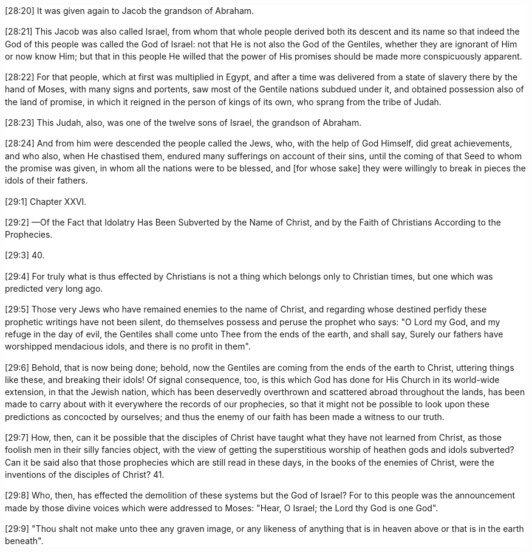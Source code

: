 [28:20] It was given again to Jacob the grandson of Abraham.

[28:21] This Jacob was also called Israel, from whom that whole people derived both its descent and its name so that indeed the God of this people was called the God of Israel: not that He is not also the God of the Gentiles, whether they are ignorant of Him or now know Him; but that in this people He willed that the power of His promises should be made more conspicuously apparent.

[28:22] For that people, which at first was multiplied in Egypt, and after a time was delivered from a state of slavery there by the hand of Moses, with many signs and portents, saw most of the Gentile nations subdued under it, and obtained possession also of the land of promise, in which it reigned in the person of kings of its own, who sprang from the tribe of Judah.

[28:23] This Judah, also, was one of the twelve sons of Israel, the grandson of Abraham.

[28:24] And from him were descended the people called the Jews, who, with the help of God Himself, did great achievements, and who also, when He chastised them, endured many sufferings on account of their sins, until the coming of that Seed to whom the promise was given, in whom all the nations were to be blessed, and [for whose sake] they were willingly to break in pieces the idols of their fathers.

[29:1] Chapter XXVI.

[29:2] —Of the Fact that Idolatry Has Been Subverted by the Name of Christ, and by the Faith of Christians According to the Prophecies.

[29:3] 40.

[29:4] For truly what is thus effected by Christians is not a thing which belongs only to Christian times, but one which was predicted very long ago.

[29:5] Those very Jews who have remained enemies to the name of Christ, and regarding whose destined perfidy these prophetic writings have not been silent, do themselves possess and peruse the prophet who says: "O Lord my God, and my refuge in the day of evil, the Gentiles shall come unto Thee from the ends of the earth, and shall say, Surely our fathers have worshipped mendacious idols, and there is no profit in them".

[29:6] Behold, that is now being done; behold, now the Gentiles are coming from the ends of the earth to Christ, uttering things like these, and breaking their idols! Of signal consequence, too, is this which God has done for His Church in its world-wide extension, in that the Jewish nation, which has been deservedly overthrown and scattered abroad throughout the lands, has been made to carry about with it everywhere the records of our prophecies, so that it might not be possible to look upon these predictions as concocted by ourselves; and thus the enemy of our faith has been made a witness to our truth.

[29:7] How, then, can it be possible that the disciples of Christ have taught what they have not learned from Christ, as those foolish men in their silly fancies object, with the view of getting the superstitious worship of heathen gods and idols subverted? Can it be said also that those prophecies which are still read in these days, in the books of the enemies of Christ, were the inventions of the disciples of Christ?  41.

[29:8] Who, then, has effected the demolition of these systems but the God of Israel? For to this people was the announcement made by those divine voices which were addressed to Moses: "Hear, O Israel; the Lord thy God is one God".

[29:9] "Thou shalt not make unto thee any graven image, or any likeness of anything that is in heaven above or that is in the earth beneath".
